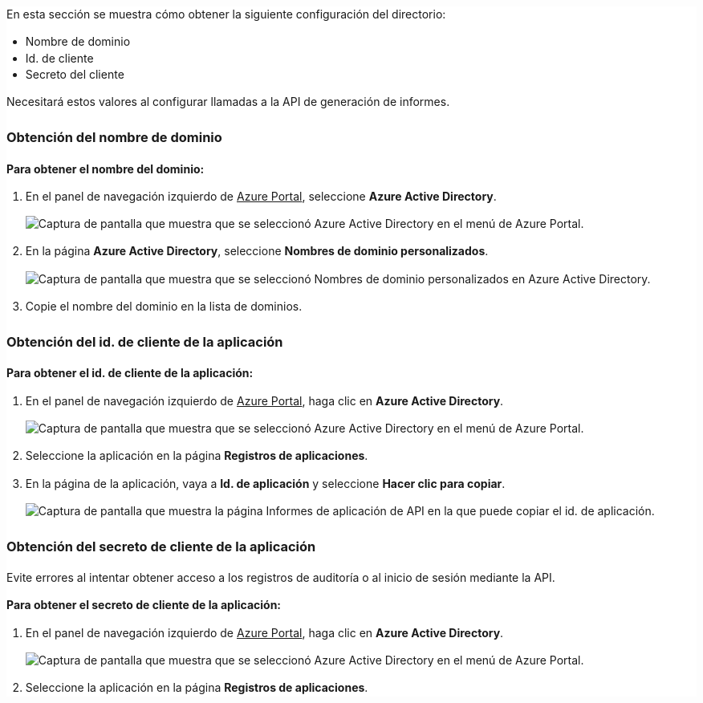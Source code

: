 En esta sección se muestra cómo obtener la siguiente configuración del directorio:

- Nombre de dominio
- Id. de cliente
- Secreto del cliente

Necesitará estos valores al configurar llamadas a la API de generación de informes. 

### <a name="get-your-domain-name"></a>Obtención del nombre de dominio

**Para obtener el nombre del dominio:**

1. En el panel de navegación izquierdo de [Azure Portal](https://portal.azure.com), seleccione **Azure Active Directory**.
   
    ![Captura de pantalla que muestra que se seleccionó Azure Active Directory en el menú de Azure Portal.](./media/howto-configure-prerequisites-for-reporting-api/01.png) 

2. En la página **Azure Active Directory**, seleccione **Nombres de dominio personalizados**.

    ![Captura de pantalla que muestra que se seleccionó Nombres de dominio personalizados en Azure Active Directory.](./media/howto-configure-prerequisites-for-reporting-api/09.png) 

3. Copie el nombre del dominio en la lista de dominios.


### <a name="get-your-applications-client-id"></a>Obtención del id. de cliente de la aplicación

**Para obtener el id. de cliente de la aplicación:**

1. En el panel de navegación izquierdo de [Azure Portal](https://portal.azure.com), haga clic en **Azure Active Directory**.
   
    ![Captura de pantalla que muestra que se seleccionó Azure Active Directory en el menú de Azure Portal.](./media/howto-configure-prerequisites-for-reporting-api/01.png) 

2. Seleccione la aplicación en la página **Registros de aplicaciones**.

3. En la página de la aplicación, vaya a **Id. de aplicación** y seleccione **Hacer clic para copiar**.

    ![Captura de pantalla que muestra la página Informes de aplicación de API en la que puede copiar el id. de aplicación.](./media/howto-configure-prerequisites-for-reporting-api/11.png) 


### <a name="get-your-applications-client-secret"></a>Obtención del secreto de cliente de la aplicación
 Evite errores al intentar obtener acceso a los registros de auditoría o al inicio de sesión mediante la API.

**Para obtener el secreto de cliente de la aplicación:**

1. En el panel de navegación izquierdo de [Azure Portal](https://portal.azure.com), haga clic en **Azure Active Directory**.
   
    ![Captura de pantalla que muestra que se seleccionó Azure Active Directory en el menú de Azure Portal.](./media/howto-configure-prerequisites-for-reporting-api/01.png) 

2.  Seleccione la aplicación en la página **Registros de aplicaciones**.
